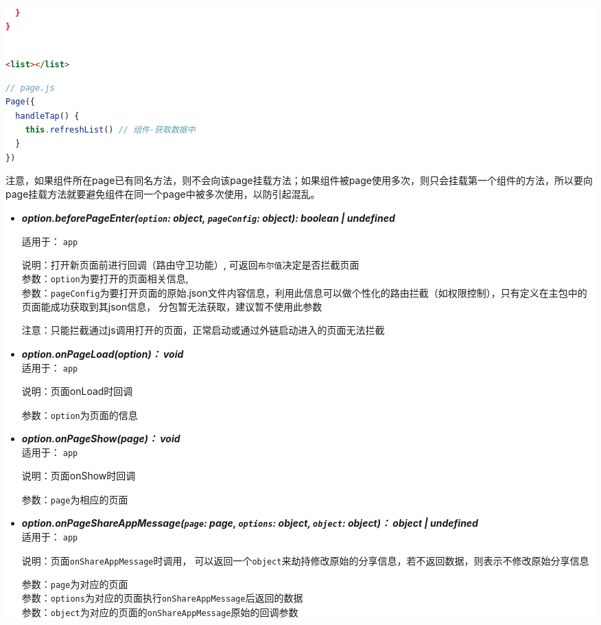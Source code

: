   ```json
    }
  }
  ```
  ```html
  
  <list></list>
  ```
  ```js
  // page.js
  Page({
    handleTap() {
      this.refreshList() // 组件-获取数据中
    }
  })
  ```
  注意，如果组件所在page已有同名方法，则不会向该page挂载方法；如果组件被page使用多次，则只会挂载第一个组件的方法，所以要向page挂载方法就要避免组件在同一个page中被多次使用，以防引起混乱。

<a id="before-route-enter"></a>

* ***option.beforePageEnter(`option`: object, `pageConfig`: object): boolean | undefined***  

  适用于： `app`    

  说明：打开新页面前进行回调（路由守卫功能）, 可返回`布尔值`决定是否拦截页面    
  参数：`option`为要打开的页面相关信息,    
  参数：`pageConfig`为要打开页面的原始.json文件内容信息，利用此信息可以做个性化的路由拦截（如权限控制），只有定义在主包中的页面能成功获取到其json信息， 分包暂无法获取，建议暂不使用此参数    

  注意：只能拦截通过js调用打开的页面，正常启动或通过外链启动进入的页面无法拦截    

<a id="onPageLoad"></a>

* ***option.onPageLoad(option)： void***    
  适用于： `app`  

  说明：页面onLoad时回调    

  参数：`option`为页面的信息   

<a id="on-route-change"></a>

* ***option.onPageShow(page)： void***    
  适用于： `app`  

  说明：页面onShow时回调    

  参数：`page`为相应的页面  

<a id="onPageShareAppMessage"></a>

* ***option.onPageShareAppMessage(`page`: page, `options`: object, `object`: object)： object | undefined***    
  适用于： `app`  

  说明：页面`onShareAppMessage`时调用， 可以返回一个`object`来劫持修改原始的分享信息，若不返回数据，则表示不修改原始分享信息

  参数：`page`为对应的页面    
  参数：`options`为对应的页面执行`onShareAppMessage`后返回的数据    
  参数：`object`为对应的页面的`onShareAppMessage`原始的回调参数   
